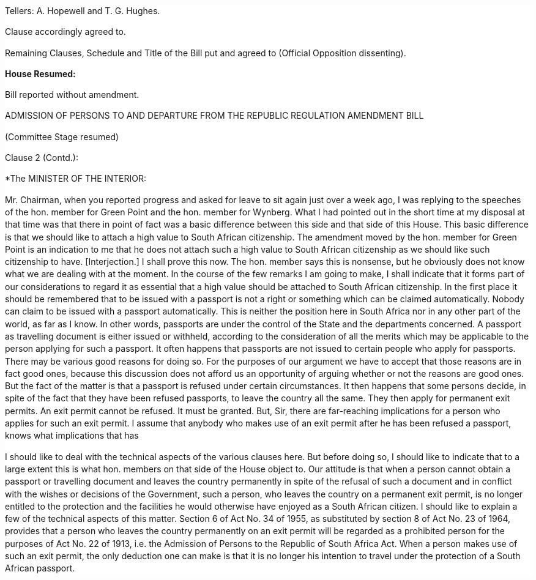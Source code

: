 <p>Tellers: A. Hopewell and T. G. Hughes.</p>

<p>Clause accordingly agreed to.</p>

<p>Remaining Clauses, Schedule and Title of the Bill put and agreed to (Official Opposition dissenting).</p>

<p><b>House Resumed:</b></p>

<p>Bill reported without amendment.</p>

</speech>

</debateSection>

<debateSection name="#admission_of_persons_to_and_departure_from_the_republic_regulation_amendment_bill">

<heading>ADMISSION OF PERSONS TO AND DEPARTURE FROM THE REPUBLIC REGULATION AMENDMENT BILL</heading>

<summary>(Committee Stage resumed)</summary>

<p>Clause 2 (Contd.):</p>

<speech by="#minister_of_the_interior">

<from>*The <person refersTo="hansard_za">MINISTER OF THE INTERIOR</person>:</from>

<p>Mr. Chairman, when you reported progress and asked for leave to sit again just over a week ago, I was replying to the speeches of the hon. member for Green Point and the hon. member for Wynberg. What I had pointed out in the short time at my disposal at that time was that there in point of fact was a basic difference between this side and that side of this House. This basic difference is that we should like to attach a high value to South African citizenship. The amendment moved by the hon. member for Green Point is an indication to me that he does not attach such a high value to South African citizenship as we should like such citizenship to have. [Interjection.] I shall prove this now. The hon. member says this is nonsense, but he obviously does not know what we are dealing with at the moment. In the course of the few remarks I am going to make, I shall indicate that it forms part of our considerations to regard it as essential that a high value should be attached to South African citizenship. In the first place it should be remembered that to be issued with a passport is not a right or something which can be claimed automatically. Nobody can claim to be issued with a passport automatically. This is neither the position here in South Africa nor in any other part of the world, as far as I know. In other words, passports are under the control of the State and the departments concerned. A passport as travelling document is either issued or withheld, according to the consideration of all the merits which may be applicable to the person applying for such a passport. It often happens that passports are not issued to certain people who apply for passports. There may be various good reasons for doing so. For the purposes of our argument we have to accept that those reasons are in fact good ones, because this discussion does not afford us an opportunity of arguing whether or not the reasons are good ones. But the fact of the matter is that a passport is refused under certain circumstances. It then happens that some persons decide, in spite of the fact that they have been refused passports, to leave the country all the same. They then apply for permanent exit permits. An exit permit cannot be refused. It must be granted. But, Sir, there are far-reaching implications for a person who applies for such an exit permit. I assume that anybody who makes use of an exit permit after he has been refused a passport, knows what implications that has</p>

<p>I should like to deal with the technical aspects of the various clauses here. But before doing so, I should like to indicate that to a large extent this is what hon. members on that side of the House object to. Our attitude is that when a person cannot obtain a passport or travelling document and leaves the country permanently in spite of the refusal of such a document and in conflict with the wishes or decisions of the Government, such a person, who leaves the country on a permanent exit permit, is no longer entitled to the protection and the facilities he would otherwise have enjoyed as a South African citizen. I should like to explain a few of the technical aspects of this matter. Section 6 of Act No. 34 of 1955, as substituted by section 8 of Act No. 23 of 1964, provides that a person who leaves the country permanently on an exit permit will be regarded as a prohibited person for the purposes of Act No. 22 of 1913, i.e. the Admission of Persons to the Republic of South Africa Act. When a person makes use of such an exit permit, the only deduction one can make is that it is no longer his intention to travel under the protection of a South African passport.</p>

